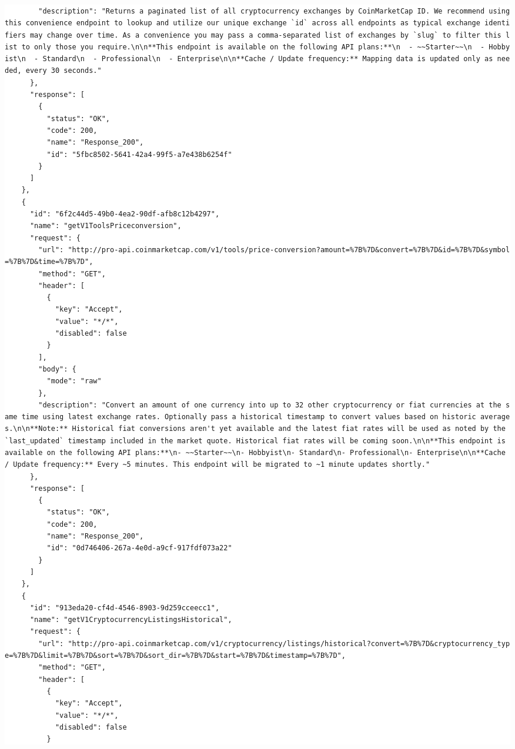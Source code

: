             "description": "Returns a paginated list of all cryptocurrency exchanges by CoinMarketCap ID. We recommend using this convenience endpoint to lookup and utilize our unique exchange `id` across all endpoints as typical exchange identifiers may change over time. As a convenience you may pass a comma-separated list of exchanges by `slug` to filter this list to only those you require.\n\n**This endpoint is available on the following API plans:**\n  - ~~Starter~~\n  - Hobbyist\n  - Standard\n  - Professional\n  - Enterprise\n\n**Cache / Update frequency:** Mapping data is updated only as needed, every 30 seconds."
          },
          "response": [
            {
              "status": "OK",
              "code": 200,
              "name": "Response_200",
              "id": "5fbc8502-5641-42a4-99f5-a7e438b6254f"
            }
          ]
        },
        {
          "id": "6f2c44d5-49b0-4ea2-90df-afb8c12b4297",
          "name": "getV1ToolsPriceconversion",
          "request": {
            "url": "http://pro-api.coinmarketcap.com/v1/tools/price-conversion?amount=%7B%7D&convert=%7B%7D&id=%7B%7D&symbol=%7B%7D&time=%7B%7D",
            "method": "GET",
            "header": [
              {
                "key": "Accept",
                "value": "*/*",
                "disabled": false
              }
            ],
            "body": {
              "mode": "raw"
            },
            "description": "Convert an amount of one currency into up to 32 other cryptocurrency or fiat currencies at the same time using latest exchange rates. Optionally pass a historical timestamp to convert values based on historic averages.\n\n**Note:** Historical fiat conversions aren't yet available and the latest fiat rates will be used as noted by the `last_updated` timestamp included in the market quote. Historical fiat rates will be coming soon.\n\n**This endpoint is available on the following API plans:**\n- ~~Starter~~\n- Hobbyist\n- Standard\n- Professional\n- Enterprise\n\n**Cache / Update frequency:** Every ~5 minutes. This endpoint will be migrated to ~1 minute updates shortly."
          },
          "response": [
            {
              "status": "OK",
              "code": 200,
              "name": "Response_200",
              "id": "0d746406-267a-4e0d-a9cf-917fdf073a22"
            }
          ]
        },
        {
          "id": "913eda20-cf4d-4546-8903-9d259cceecc1",
          "name": "getV1CryptocurrencyListingsHistorical",
          "request": {
            "url": "http://pro-api.coinmarketcap.com/v1/cryptocurrency/listings/historical?convert=%7B%7D&cryptocurrency_type=%7B%7D&limit=%7B%7D&sort=%7B%7D&sort_dir=%7B%7D&start=%7B%7D&timestamp=%7B%7D",
            "method": "GET",
            "header": [
              {
                "key": "Accept",
                "value": "*/*",
                "disabled": false
              }
